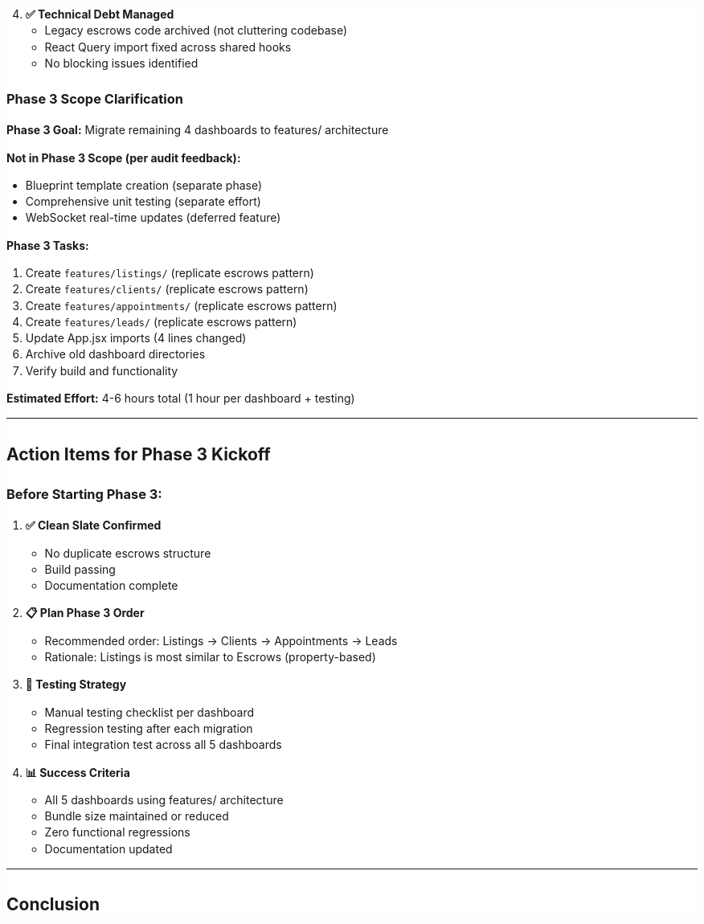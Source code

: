 4. **✅ Technical Debt Managed**
   - Legacy escrows code archived (not cluttering codebase)
   - React Query import fixed across shared hooks
   - No blocking issues identified

### Phase 3 Scope Clarification

**Phase 3 Goal:** Migrate remaining 4 dashboards to features/ architecture

**Not in Phase 3 Scope (per audit feedback):**
- Blueprint template creation (separate phase)
- Comprehensive unit testing (separate effort)
- WebSocket real-time updates (deferred feature)

**Phase 3 Tasks:**
1. Create `features/listings/` (replicate escrows pattern)
2. Create `features/clients/` (replicate escrows pattern)
3. Create `features/appointments/` (replicate escrows pattern)
4. Create `features/leads/` (replicate escrows pattern)
5. Update App.jsx imports (4 lines changed)
6. Archive old dashboard directories
7. Verify build and functionality

**Estimated Effort:** 4-6 hours total (1 hour per dashboard + testing)

---

## Action Items for Phase 3 Kickoff

### Before Starting Phase 3:

1. **✅ Clean Slate Confirmed**
   - No duplicate escrows structure
   - Build passing
   - Documentation complete

2. **📋 Plan Phase 3 Order**
   - Recommended order: Listings → Clients → Appointments → Leads
   - Rationale: Listings is most similar to Escrows (property-based)

3. **🧪 Testing Strategy**
   - Manual testing checklist per dashboard
   - Regression testing after each migration
   - Final integration test across all 5 dashboards

4. **📊 Success Criteria**
   - All 5 dashboards using features/ architecture
   - Bundle size maintained or reduced
   - Zero functional regressions
   - Documentation updated

---

## Conclusion
